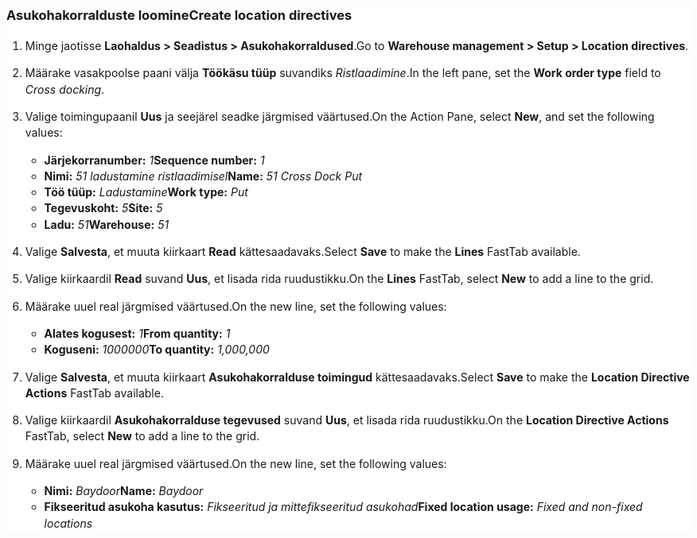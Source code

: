 ### <a name="create-location-directives"></a><span data-ttu-id="2d7a2-192">Asukohakorralduste loomine</span><span class="sxs-lookup"><span data-stu-id="2d7a2-192">Create location directives</span></span>

1. <span data-ttu-id="2d7a2-193">Minge jaotisse **Laohaldus \> Seadistus \> Asukohakorraldused**.</span><span class="sxs-lookup"><span data-stu-id="2d7a2-193">Go to **Warehouse management \> Setup \> Location directives**.</span></span>
1. <span data-ttu-id="2d7a2-194">Määrake vasakpoolse paani välja **Töökäsu tüüp** suvandiks *Ristlaadimine*.</span><span class="sxs-lookup"><span data-stu-id="2d7a2-194">In the left pane, set the **Work order type** field to *Cross docking*.</span></span>
1. <span data-ttu-id="2d7a2-195">Valige toimingupaanil **Uus** ja seejärel seadke järgmised väärtused.</span><span class="sxs-lookup"><span data-stu-id="2d7a2-195">On the Action Pane, select **New**, and set the following values:</span></span>

    - <span data-ttu-id="2d7a2-196">**Järjekorranumber:** *1*</span><span class="sxs-lookup"><span data-stu-id="2d7a2-196">**Sequence number:** *1*</span></span>
    - <span data-ttu-id="2d7a2-197">**Nimi:** *51 ladustamine ristlaadimisel*</span><span class="sxs-lookup"><span data-stu-id="2d7a2-197">**Name:** *51 Cross Dock Put*</span></span>
    - <span data-ttu-id="2d7a2-198">**Töö tüüp:** *Ladustamine*</span><span class="sxs-lookup"><span data-stu-id="2d7a2-198">**Work type:** *Put*</span></span>
    - <span data-ttu-id="2d7a2-199">**Tegevuskoht:** *5*</span><span class="sxs-lookup"><span data-stu-id="2d7a2-199">**Site:** *5*</span></span>
    - <span data-ttu-id="2d7a2-200">**Ladu:** *51*</span><span class="sxs-lookup"><span data-stu-id="2d7a2-200">**Warehouse:** *51*</span></span>

1. <span data-ttu-id="2d7a2-201">Valige **Salvesta**, et muuta kiirkaart **Read** kättesaadavaks.</span><span class="sxs-lookup"><span data-stu-id="2d7a2-201">Select **Save** to make the **Lines** FastTab available.</span></span>
1. <span data-ttu-id="2d7a2-202">Valige kiirkaardil **Read** suvand **Uus**, et lisada rida ruudustikku.</span><span class="sxs-lookup"><span data-stu-id="2d7a2-202">On the **Lines** FastTab, select **New** to add a line to the grid.</span></span>
1. <span data-ttu-id="2d7a2-203">Määrake uuel real järgmised väärtused.</span><span class="sxs-lookup"><span data-stu-id="2d7a2-203">On the new line, set the following values:</span></span>

    - <span data-ttu-id="2d7a2-204">**Alates kogusest:** *1*</span><span class="sxs-lookup"><span data-stu-id="2d7a2-204">**From quantity:** *1*</span></span>
    - <span data-ttu-id="2d7a2-205">**Koguseni:** *1000000*</span><span class="sxs-lookup"><span data-stu-id="2d7a2-205">**To quantity:** *1,000,000*</span></span>

1. <span data-ttu-id="2d7a2-206">Valige **Salvesta**, et muuta kiirkaart **Asukohakorralduse toimingud** kättesaadavaks.</span><span class="sxs-lookup"><span data-stu-id="2d7a2-206">Select **Save** to make the **Location Directive Actions** FastTab available.</span></span>
1. <span data-ttu-id="2d7a2-207">Valige kiirkaardil **Asukohakorralduse tegevused** suvand **Uus**, et lisada rida ruudustikku.</span><span class="sxs-lookup"><span data-stu-id="2d7a2-207">On the **Location Directive Actions** FastTab, select **New** to add a line to the grid.</span></span>
1. <span data-ttu-id="2d7a2-208">Määrake uuel real järgmised väärtused.</span><span class="sxs-lookup"><span data-stu-id="2d7a2-208">On the new line, set the following values:</span></span>

    - <span data-ttu-id="2d7a2-209">**Nimi:** *Baydoor*</span><span class="sxs-lookup"><span data-stu-id="2d7a2-209">**Name:** *Baydoor*</span></span>
    - <span data-ttu-id="2d7a2-210">**Fikseeritud asukoha kasutus:** *Fikseeritud ja mittefikseeritud asukohad*</span><span class="sxs-lookup"><span data-stu-id="2d7a2-210">**Fixed location usage:** *Fixed and non-fixed locations*</span></span>
